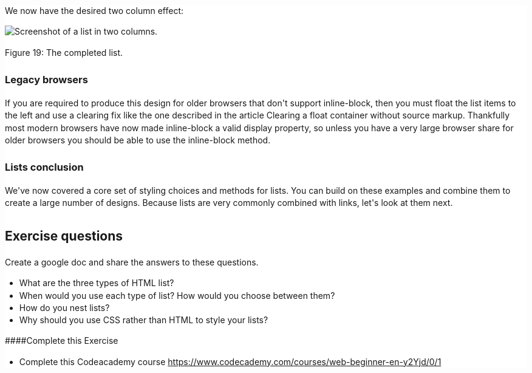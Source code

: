 We now have the desired two column effect:

![Screenshot of a list in two columns.](https://static.webplatform.org/w/public/1/16/columns-.gif)


Figure 19: The completed list.

### Legacy browsers

If you are required to produce this design for older browsers that don't support inline-block, then you must float the list items to the left and use a clearing fix like the one described in the article Clearing a float container without source markup. Thankfully most modern browsers have now made inline-block a valid display property, so unless you have a very large browser share for older browsers you should be able to use the inline-block method.

### Lists conclusion

We've now covered a core set of styling choices and methods for lists. You can build on these examples and combine them to create a large number of designs. Because lists are very commonly combined with links, let's look at them next.

## Exercise questions
Create a google doc and share the answers to these questions.
 - What are the three types of HTML list?
 - When would you use each type of list? How would you choose between them?
 - How do you nest lists?
 - Why should you use CSS rather than HTML to style your lists?

####Complete this Exercise 
 - Complete this Codeacademy course 
https://www.codecademy.com/courses/web-beginner-en-y2Yjd/0/1
